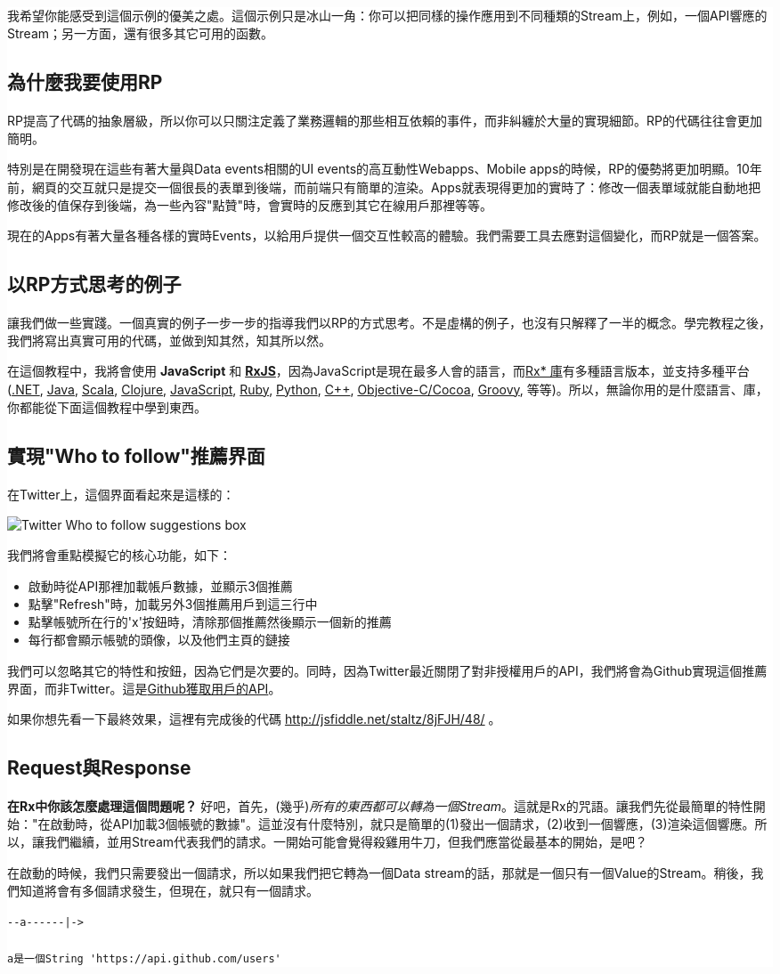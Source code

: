 我希望你能感受到這個示例的優美之處。這個示例只是冰山一角：你可以把同樣的操作應用到不同種類的Stream上，例如，一個API響應的Stream；另一方面，還有很多其它可用的函數。

## 為什麼我要使用RP

RP提高了代碼的抽象層級，所以你可以只關注定義了業務邏輯的那些相互依賴的事件，而非糾纏於大量的實現細節。RP的代碼往往會更加簡明。

特別是在開發現在這些有著大量與Data events相關的UI events的高互動性Webapps、Mobile apps的時候，RP的優勢將更加明顯。10年前，網頁的交互就只是提交一個很長的表單到後端，而前端只有簡單的渲染。Apps就表現得更加的實時了：修改一個表單域就能自動地把修改後的值保存到後端，為一些內容"點贊"時，會實時的反應到其它在線用戶那裡等等。

現在的Apps有著大量各種各樣的實時Events，以給用戶提供一個交互性較高的體驗。我們需要工具去應對這個變化，而RP就是一個答案。

## 以RP方式思考的例子

讓我們做一些實踐。一個真實的例子一步一步的指導我們以RP的方式思考。不是虛構的例子，也沒有只解釋了一半的概念。學完教程之後，我們將寫出真實可用的代碼，並做到知其然，知其所以然。

在這個教程中，我將會使用 **JavaScript** 和 **[RxJS](https://github.com/Reactive-Extensions/RxJS)**，因為JavaScript是現在最多人會的語言，而[Rx* 庫](https://rx.codeplex.com/)有多種語言版本，並支持多種平台([.NET](https://rx.codeplex.com/), [Java](https://github.com/Netflix/RxJava), [Scala](https://github.com/Netflix/RxJava/tree/master/language-adaptors/rxjava-scala), [Clojure](https://github.com/Netflix/RxJava/tree/master/language-adaptors/rxjava-clojure),  [JavaScript](https://github.com/Reactive-Extensions/RxJS), [Ruby](https://github.com/Reactive-Extensions/Rx.rb), [Python](https://github.com/Reactive-Extensions/RxPy), [C++](https://github.com/Reactive-Extensions/RxCpp), [Objective-C/Cocoa](https://github.com/ReactiveCocoa/ReactiveCocoa), [Groovy](https://github.com/Netflix/RxJava/tree/master/language-adaptors/rxjava-groovy), 等等)。所以，無論你用的是什麼語言、庫，你都能從下面這個教程中學到東西。

## 實現"Who to follow"推薦界面

在Twitter上，這個界面看起來是這樣的：

![Twitter Who to follow suggestions box](http://i.imgur.com/eAlNb0j.png)

我們將會重點模擬它的核心功能，如下：

* 啟動時從API那裡加載帳戶數據，並顯示3個推薦
* 點擊"Refresh"時，加載另外3個推薦用戶到這三行中
* 點擊帳號所在行的'x'按鈕時，清除那個推薦然後顯示一個新的推薦
* 每行都會顯示帳號的頭像，以及他們主頁的鏈接

我們可以忽略其它的特性和按鈕，因為它們是次要的。同時，因為Twitter最近關閉了對非授權用戶的API，我們將會為Github實現這個推薦界面，而非Twitter。這是[Github獲取用戶的API](https://developer.github.com/v3/users/#get-all-users)。

如果你想先看一下最終效果，這裡有完成後的代碼 http://jsfiddle.net/staltz/8jFJH/48/ 。

## Request與Response

**在Rx中你該怎麼處理這個問題呢？** 好吧，首先，(幾乎)_所有的東西都可以轉為一個Stream_。這就是Rx的咒語。讓我們先從最簡單的特性開始："在啟動時，從API加載3個帳號的數據"。這並沒有什麼特別，就只是簡單的(1)發出一個請求，(2)收到一個響應，(3)渲染這個響應。所以，讓我們繼續，並用Stream代表我們的請求。一開始可能會覺得殺雞用牛刀，但我們應當從最基本的開始，是吧？

在啟動的時候，我們只需要發出一個請求，所以如果我們把它轉為一個Data stream的話，那就是一個只有一個Value的Stream。稍後，我們知道將會有多個請求發生，但現在，就只有一個請求。

```
--a------|->

a是一個String 'https://api.github.com/users'
```
